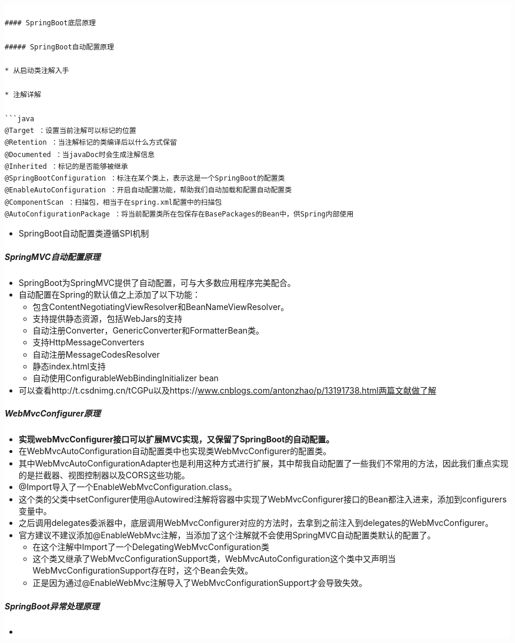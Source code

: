   ```

#### SpringBoot底层原理

##### SpringBoot自动配置原理

* 从启动类注解入手

* 注解详解

  ```java
  @Target ：设置当前注解可以标记的位置
  @Retention ：当注解标记的类编译后以什么方式保留
  @Documented ：当javaDoc时会生成注解信息
  @Inherited ：标记的是否能够被继承
  @SpringBootConfiguration ：标注在某个类上，表示这是一个SpringBoot的配置类
  @EnableAutoConfiguration ：开启自动配置功能，帮助我们自动加载和配置自动配置类
  @ComponentScan ：扫描包，相当于在spring.xml配置中的扫描包
  @AutoConfigurationPackage ：将当前配置类所在包保存在BasePackages的Bean中，供Spring内部使用
  ```

* SpringBoot自动配置类遵循SPI机制

##### SpringMVC自动配置原理

* SpringBoot为SpringMVC提供了自动配置，可与大多数应用程序完美配合。
* 自动配置在Spring的默认值之上添加了以下功能：
  * 包含ContentNegotiatingViewResolver和BeanNameViewResolver。
  * 支持提供静态资源，包括WebJars的支持
  * 自动注册Converter，GenericConverter和FormatterBean类。
  * 支持HttpMessageConverters
  * 自动注册MessageCodesResolver
  * 静态index.html支持
  * 自动使用ConfigurableWebBindingInitializer bean
* 可以查看http://t.csdnimg.cn/tCGPu以及https://www.cnblogs.com/antonzhao/p/13191738.html两篇文献做了解

##### WebMvcConfigurer原理

* **实现webMvcConfigurer接口可以扩展MVC实现，又保留了SpringBoot的自动配置。**
* 在WebMvcAutoConfiguration自动配置类中也实现类WebMvcConfigurer的配置类。
* 其中WebMvcAutoConfigurationAdapter也是利用这种方式进行扩展，其中帮我自动配置了一些我们不常用的方法，因此我们重点实现的是拦截器、视图控制器以及CORS这些功能。
* @Import导入了一个EnableWebMvcConfiguration.class。
* 这个类的父类中setConfigurer使用@Autowired注解将容器中实现了WebMvcConfigurer接口的Bean都注入进来，添加到configurers变量中。
* 之后调用delegates委派器中，底层调用WebMvcConfigurer对应的方法时，去拿到之前注入到delegates的WebMvcConfigurer。
* 官方建议不建议添加@EnableWebMvc注解，当添加了这个注解就不会使用SpringMVC自动配置类默认的配置了。
  * 在这个注解中Import了一个DelegatingWebMvcConfiguration类
  * 这个类又继承了WebMvcConfigurationSupport类，WebMvcAutoConfiguration这个类中又声明当WebMvcConfigurationSupport存在时，这个Bean会失效。
  * 正是因为通过@EnableWebMvc注解导入了WebMvcConfigurationSupport才会导致失效。

##### SpringBoot异常处理原理

* 
